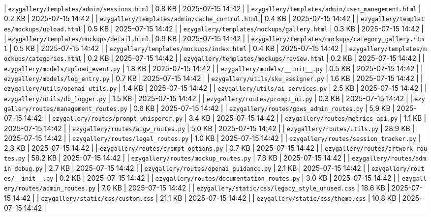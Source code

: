 | `ezygallery/templates/admin/sessions.html` | 0.8 KB | 2025-07-15 14:42 |
| `ezygallery/templates/admin/user_management.html` | 0.2 KB | 2025-07-15 14:42 |
| `ezygallery/templates/admin/cache_control.html` | 0.4 KB | 2025-07-15 14:42 |
| `ezygallery/templates/mockups/upload.html` | 0.5 KB | 2025-07-15 14:42 |
| `ezygallery/templates/mockups/gallery.html` | 0.3 KB | 2025-07-15 14:42 |
| `ezygallery/templates/mockups/detail.html` | 0.9 KB | 2025-07-15 14:42 |
| `ezygallery/templates/mockups/category_gallery.html` | 0.5 KB | 2025-07-15 14:42 |
| `ezygallery/templates/mockups/index.html` | 0.4 KB | 2025-07-15 14:42 |
| `ezygallery/templates/mockups/categories.html` | 0.2 KB | 2025-07-15 14:42 |
| `ezygallery/templates/mockups/review.html` | 0.2 KB | 2025-07-15 14:42 |
| `ezygallery/models/upload_event.py` | 1.8 KB | 2025-07-15 14:42 |
| `ezygallery/models/__init__.py` | 0.5 KB | 2025-07-15 14:42 |
| `ezygallery/models/log_entry.py` | 0.7 KB | 2025-07-15 14:42 |
| `ezygallery/utils/sku_assigner.py` | 1.6 KB | 2025-07-15 14:42 |
| `ezygallery/utils/openai_utils.py` | 1.4 KB | 2025-07-15 14:42 |
| `ezygallery/utils/ai_services.py` | 2.5 KB | 2025-07-15 14:42 |
| `ezygallery/utils/db_logger.py` | 1.5 KB | 2025-07-15 14:42 |
| `ezygallery/routes/prompt_ui.py` | 0.3 KB | 2025-07-15 14:42 |
| `ezygallery/routes/management_routes.py` | 0.6 KB | 2025-07-15 14:42 |
| `ezygallery/routes/gdws_admin_routes.py` | 5.9 KB | 2025-07-15 14:42 |
| `ezygallery/routes/prompt_whisperer.py` | 3.4 KB | 2025-07-15 14:42 |
| `ezygallery/routes/metrics_api.py` | 1.1 KB | 2025-07-15 14:42 |
| `ezygallery/routes/aigw_routes.py` | 5.0 KB | 2025-07-15 14:42 |
| `ezygallery/routes/utils.py` | 28.9 KB | 2025-07-15 14:42 |
| `ezygallery/routes/legal_routes.py` | 1.0 KB | 2025-07-15 14:42 |
| `ezygallery/routes/session_tracker.py` | 2.3 KB | 2025-07-15 14:42 |
| `ezygallery/routes/prompt_options.py` | 0.7 KB | 2025-07-15 14:42 |
| `ezygallery/routes/artwork_routes.py` | 58.2 KB | 2025-07-15 14:42 |
| `ezygallery/routes/mockup_routes.py` | 7.8 KB | 2025-07-15 14:42 |
| `ezygallery/routes/admin_debug.py` | 2.7 KB | 2025-07-15 14:42 |
| `ezygallery/routes/openai_guidance.py` | 2.1 KB | 2025-07-15 14:42 |
| `ezygallery/routes/__init__.py` | 0.2 KB | 2025-07-15 14:42 |
| `ezygallery/routes/documentation_routes.py` | 3.0 KB | 2025-07-15 14:42 |
| `ezygallery/routes/admin_routes.py` | 7.0 KB | 2025-07-15 14:42 |
| `ezygallery/static/css/legacy_style_unused.css` | 18.6 KB | 2025-07-15 14:42 |
| `ezygallery/static/css/custom.css` | 21.1 KB | 2025-07-15 14:42 |
| `ezygallery/static/css/theme.css` | 10.8 KB | 2025-07-15 14:42 |